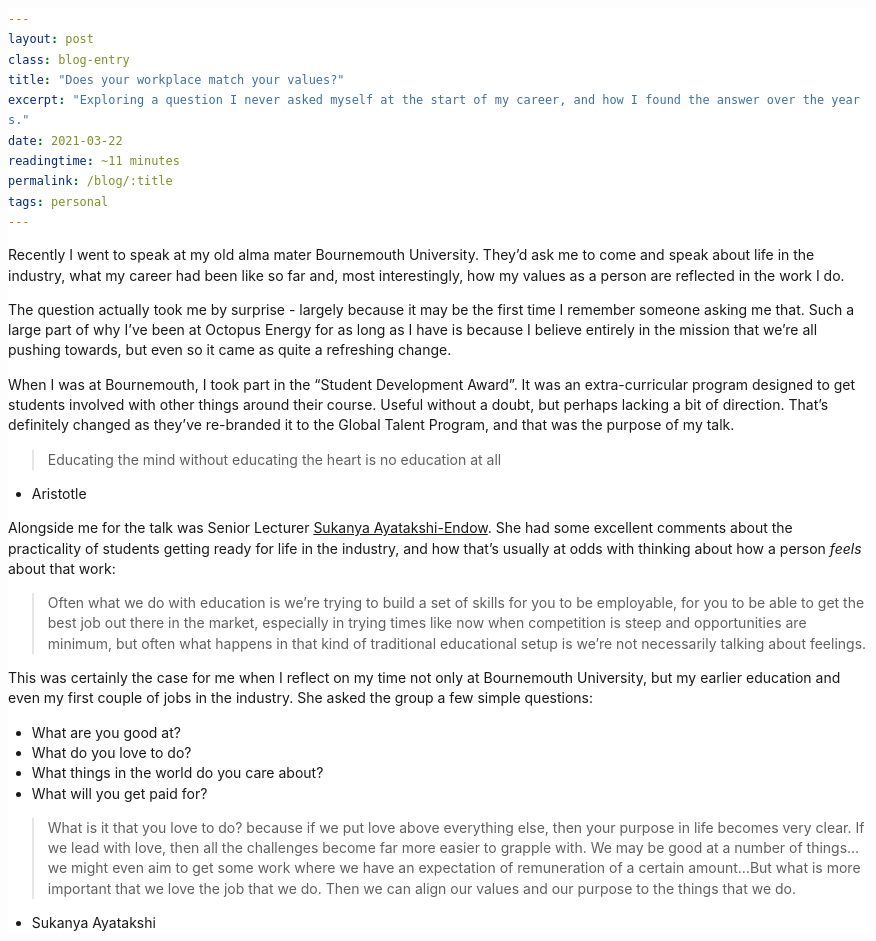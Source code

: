 ```yaml
---
layout: post
class: blog-entry
title: "Does your workplace match your values?"
excerpt: "Exploring a question I never asked myself at the start of my career, and how I found the answer over the years."
date: 2021-03-22
readingtime: ~11 minutes
permalink: /blog/:title
tags: personal
---
```


Recently I went to speak at my old alma mater Bournemouth University. They’d ask me to come and speak about life in the industry, what my career had been like so far and, most interestingly, how my values as a person are reflected in the work I do.

The question actually took me by surprise - largely because it may be the first time I remember someone asking me that. Such a large part of why I’ve been at Octopus Energy for as long as I have is because I believe entirely in the mission that we’re all pushing towards, but even so it came as quite a refreshing change.

When I was at Bournemouth, I took part in the “Student Development Award”. It was an extra-curricular program designed to get students involved with other things around their course. Useful without a doubt, but perhaps lacking a bit of direction. That’s definitely changed as they’ve re-branded it to the Global Talent Program, and that was the purpose of my talk.

> Educating the mind without educating the heart is no education at all
- Aristotle

Alongside me for the talk was Senior Lecturer [Sukanya Ayatakshi-Endow](https://www.linkedin.com/in/sukanya-ayatakshi-sfhea-fcmi-a173111b). She had some excellent comments about the practicality of students getting ready for life in the industry, and how that’s usually at odds with thinking about how a person *feels* about that work:

> Often what we do with education is we’re trying to build a set of skills for you to be employable, for you to be able to get the best job out there in the market, especially in trying times like now when competition is steep and opportunities are minimum, but often what happens in that kind of traditional educational setup is we’re not necessarily talking about feelings.

This was certainly the case for me when I reflect on my time not only at Bournemouth University, but my earlier education and even my first couple of jobs in the industry. She asked the group a few simple questions:

- What are you good at?
- What do you love to do?
- What things in the world do you care about?
- What will you get paid for?

> What is it that you love to do? because if we put love above everything else, then your purpose in life becomes very clear. If we lead with love, then all the challenges become far more easier to grapple with. We may be good at a number of things…we might even aim to get some work where we have an expectation of remuneration of a certain amount…But what is more important that we love the job that we do. Then we can align our values and our purpose to the things that we do.
- Sukanya Ayatakshi
